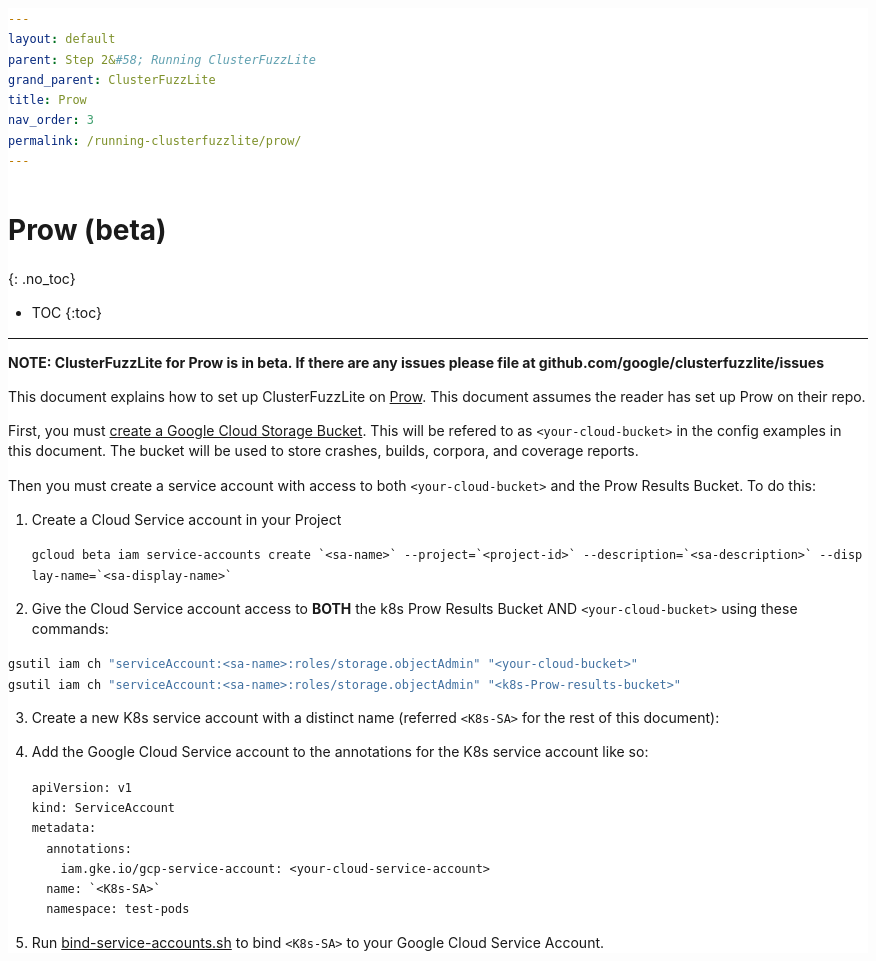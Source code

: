 ```yaml
---
layout: default
parent: Step 2&#58; Running ClusterFuzzLite
grand_parent: ClusterFuzzLite
title: Prow
nav_order: 3
permalink: /running-clusterfuzzlite/prow/
---
```

# Prow (beta)
{: .no_toc}

- TOC
{:toc}
---

**NOTE: ClusterFuzzLite for Prow is in beta. If there are any issues please file at github.com/google/clusterfuzzlite/issues**

This document explains how to set up ClusterFuzzLite on [Prow].
This document assumes the reader has set up Prow on their repo.

First, you must [create a Google Cloud Storage Bucket].
This will be refered to as `<your-cloud-bucket>` in the config examples in this
document.
The bucket will be used to store crashes, builds, corpora, and coverage reports.

Then you must create a service account with access to both `<your-cloud-bucket>`
and the Prow Results Bucket.
To do this:
1. Create a Cloud Service account in your Project
   ```
   gcloud beta iam service-accounts create `<sa-name>` --project=`<project-id>` --description=`<sa-description>` --display-name=`<sa-display-name>`
   ```

2. Give the Cloud Service account access to **BOTH** the k8s Prow Results Bucket
   AND `<your-cloud-bucket>` using these commands:

  ```bash
  gsutil iam ch "serviceAccount:<sa-name>:roles/storage.objectAdmin" "<your-cloud-bucket>"
  gsutil iam ch "serviceAccount:<sa-name>:roles/storage.objectAdmin" "<k8s-Prow-results-bucket>"
  ```

3. Create a new K8s service account with a distinct name (referred `<K8s-SA>`
   for the rest of this document):

4. Add the Google Cloud Service account to the annotations for the K8s service
   account like so:
   ```
   apiVersion: v1
   kind: ServiceAccount
   metadata:
     annotations:
       iam.gke.io/gcp-service-account: <your-cloud-service-account>
     name: `<K8s-SA>`
     namespace: test-pods
   ```
5. Run
   [bind-service-accounts.sh]
   to bind `<K8s-SA>` to your Google Cloud Service Account.


[bind-service-accounts.sh]: https://github.com/kubernetes/test-infra/tree/f7e21a3c18f4f4bbc7ee170675ed53e4544a0632/workload-identity
[create a Google Cloud Storage Bucket]: https://cloud.google.com/storage/docs/creating-buckets
[Prow]: https://github.com/kubernetes/test-infra/tree/master/prow#readme
[Running the Prowjob Locally]: https://github.com/kubernetes/test-infra/tree/master/prow#readme